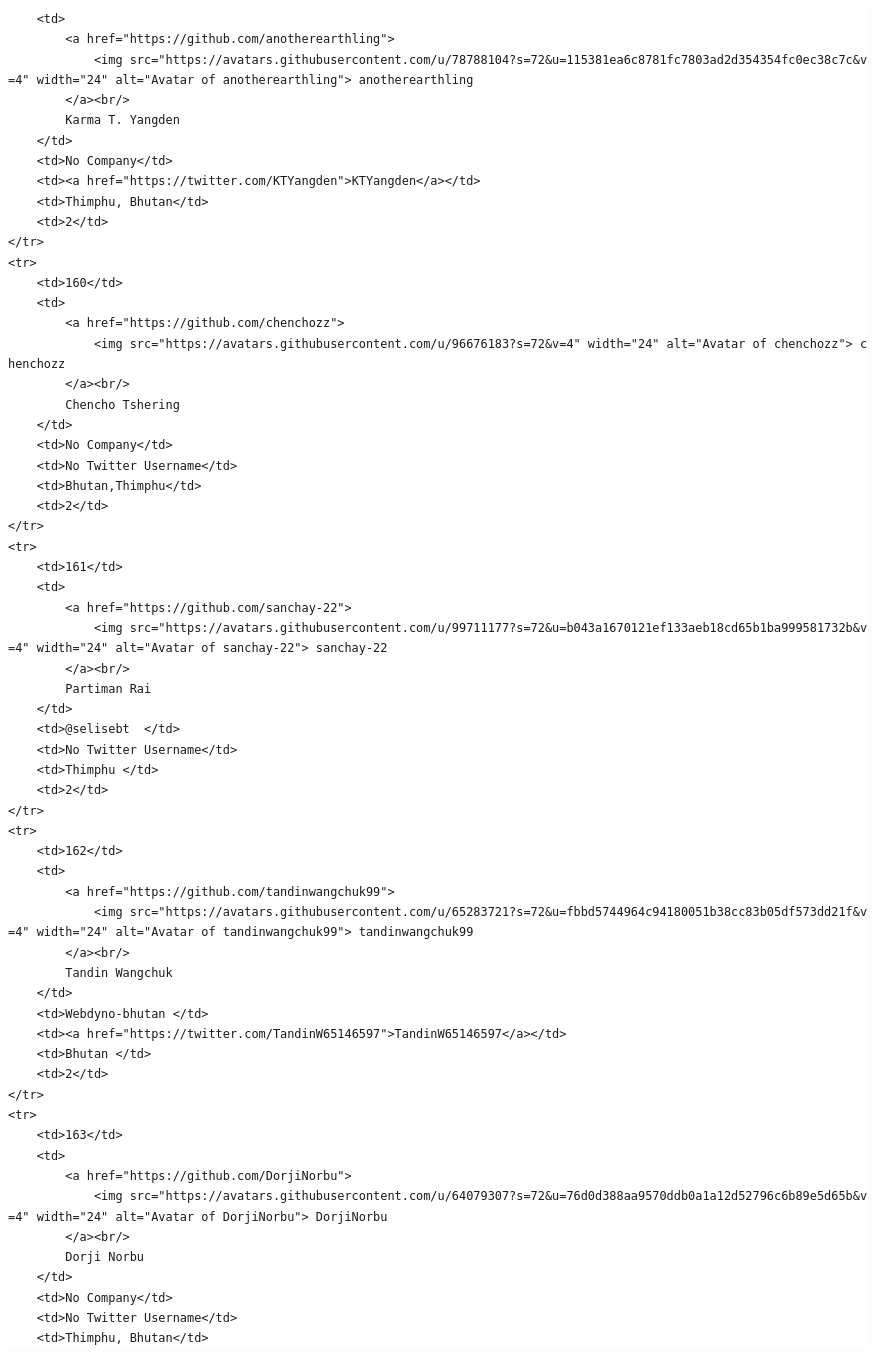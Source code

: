 		<td>
			<a href="https://github.com/anotherearthling">
				<img src="https://avatars.githubusercontent.com/u/78788104?s=72&u=115381ea6c8781fc7803ad2d354354fc0ec38c7c&v=4" width="24" alt="Avatar of anotherearthling"> anotherearthling
			</a><br/>
			Karma T. Yangden
		</td>
		<td>No Company</td>
		<td><a href="https://twitter.com/KTYangden">KTYangden</a></td>
		<td>Thimphu, Bhutan</td>
		<td>2</td>
	</tr>
	<tr>
		<td>160</td>
		<td>
			<a href="https://github.com/chenchozz">
				<img src="https://avatars.githubusercontent.com/u/96676183?s=72&v=4" width="24" alt="Avatar of chenchozz"> chenchozz
			</a><br/>
			Chencho Tshering
		</td>
		<td>No Company</td>
		<td>No Twitter Username</td>
		<td>Bhutan,Thimphu</td>
		<td>2</td>
	</tr>
	<tr>
		<td>161</td>
		<td>
			<a href="https://github.com/sanchay-22">
				<img src="https://avatars.githubusercontent.com/u/99711177?s=72&u=b043a1670121ef133aeb18cd65b1ba999581732b&v=4" width="24" alt="Avatar of sanchay-22"> sanchay-22
			</a><br/>
			Partiman Rai
		</td>
		<td>@selisebt  </td>
		<td>No Twitter Username</td>
		<td>Thimphu </td>
		<td>2</td>
	</tr>
	<tr>
		<td>162</td>
		<td>
			<a href="https://github.com/tandinwangchuk99">
				<img src="https://avatars.githubusercontent.com/u/65283721?s=72&u=fbbd5744964c94180051b38cc83b05df573dd21f&v=4" width="24" alt="Avatar of tandinwangchuk99"> tandinwangchuk99
			</a><br/>
			Tandin Wangchuk
		</td>
		<td>Webdyno-bhutan </td>
		<td><a href="https://twitter.com/TandinW65146597">TandinW65146597</a></td>
		<td>Bhutan </td>
		<td>2</td>
	</tr>
	<tr>
		<td>163</td>
		<td>
			<a href="https://github.com/DorjiNorbu">
				<img src="https://avatars.githubusercontent.com/u/64079307?s=72&u=76d0d388aa9570ddb0a1a12d52796c6b89e5d65b&v=4" width="24" alt="Avatar of DorjiNorbu"> DorjiNorbu
			</a><br/>
			Dorji Norbu
		</td>
		<td>No Company</td>
		<td>No Twitter Username</td>
		<td>Thimphu, Bhutan</td>